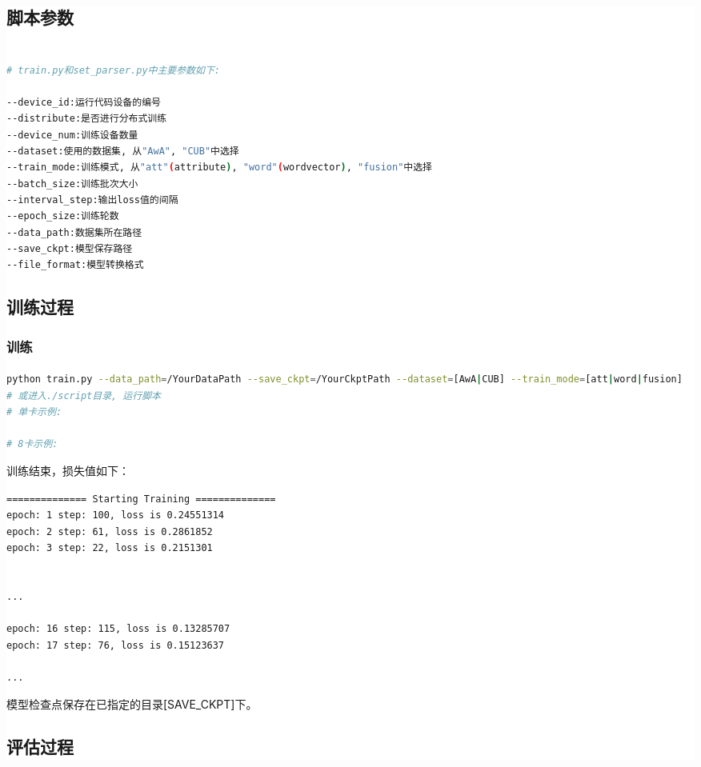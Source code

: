 ## 脚本参数

```bash

# train.py和set_parser.py中主要参数如下:

--device_id:运行代码设备的编号
--distribute:是否进行分布式训练
--device_num:训练设备数量
--dataset:使用的数据集, 从"AwA", "CUB"中选择
--train_mode:训练模式, 从"att"(attribute), "word"(wordvector), "fusion"中选择
--batch_size:训练批次大小
--interval_step:输出loss值的间隔
--epoch_size:训练轮数
--data_path:数据集所在路径
--save_ckpt:模型保存路径
--file_format:模型转换格式

```

## 训练过程

### 训练

```bash
python train.py --data_path=/YourDataPath --save_ckpt=/YourCkptPath --dataset=[AwA|CUB] --train_mode=[att|word|fusion]
# 或进入./script目录, 运行脚本
# 单卡示例:

# 8卡示例:
```

训练结束，损失值如下：

```bash
============== Starting Training ==============
epoch: 1 step: 100, loss is 0.24551314
epoch: 2 step: 61, loss is 0.2861852
epoch: 3 step: 22, loss is 0.2151301


...

epoch: 16 step: 115, loss is 0.13285707
epoch: 17 step: 76, loss is 0.15123637

...
```

模型检查点保存在已指定的目录[SAVE_CKPT]下。

## 评估过程
